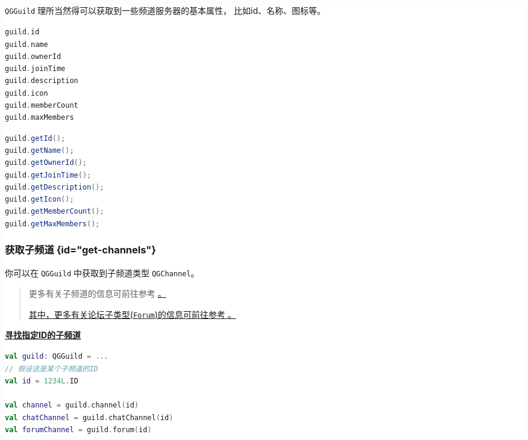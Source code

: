 `QGGuild` 理所当然得可以获取到一些频道服务器的基本属性，
比如id、名称、图标等。

<tabs group="code">
<tab title="Kotlin" group-key="Kotlin">

```Kotlin
guild.id
guild.name
guild.ownerId
guild.joinTime
guild.description
guild.icon
guild.memberCount
guild.maxMembers
```

</tab>
<tab title="Java" group-key="Java">

```Java
guild.getId();
guild.getName();
guild.getOwnerId();
guild.getJoinTime();
guild.getDescription();
guild.getIcon();
guild.getMemberCount();
guild.getMaxMembers();
```

</tab>
</tabs>

### 获取子频道 {id="get-channels"}

你可以在 `QGGuild` 中获取到子频道类型 `QGChannel`。

> 更多有关子频道的信息可前往参考
> <a href="component-qq-guild-QGChannel.md" />。
>
> 其中，更多有关论坛子类型(`Forum`)的信息可前往参考
> <a href="component-qq-guild-QGForum.md" />。


<tabs group="code">
<tab title="Kotlin" group-key="Kotlin">

**寻找指定ID的子频道**

```Kotlin
val guild: QGGuild = ...
// 假设这是某个子频道的ID
val id = 1234L.ID

val channel = guild.channel(id)
val chatChannel = guild.chatChannel(id)
val forumChannel = guild.forum(id)
```
